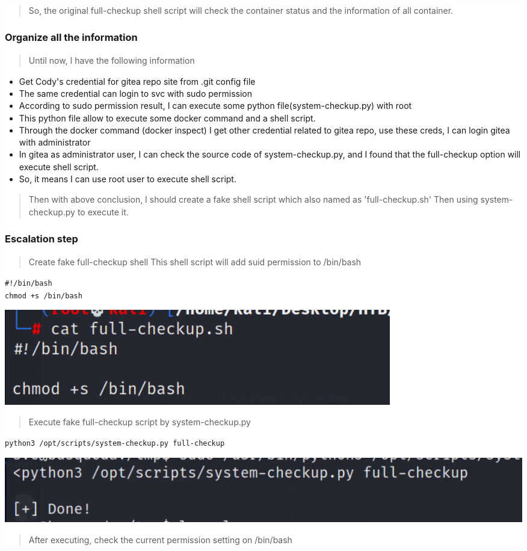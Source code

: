 > So, the original full-checkup shell script will check the container status and the information of all container.
### Organize all the information 

> Until now, I have the following information
- Get Cody's credential for gitea repo site from .git config file 
- The same credential can login to svc with sudo permission
- According to sudo permission result, I can execute some python file(system-checkup.py) with root 
- This python file allow to execute some docker command and a shell script.
- Through the docker command (docker inspect) I get other credential related to gitea repo, use these creds, I can login gitea with administrator
- In gitea as administrator user, I can check the source code of system-checkup.py, and I found that the full-checkup option will execute shell script.
- So, it means I can use root user to execute shell script.

> Then with above conclusion, I should create a fake shell script which also named as 'full-checkup.sh'
> Then using system-checkup.py to execute it.
### Escalation step

> Create fake full-checkup shell 
> This shell script will add suid permission to /bin/bash

```
#!/bin/bash
chmod +s /bin/bash
```

![image](./IMG/35.png)

> Execute fake full-checkup script by system-checkup.py

```
python3 /opt/scripts/system-checkup.py full-checkup
```

![image](./IMG/36.png)

> After executing, check the current permission setting on /bin/bash 
